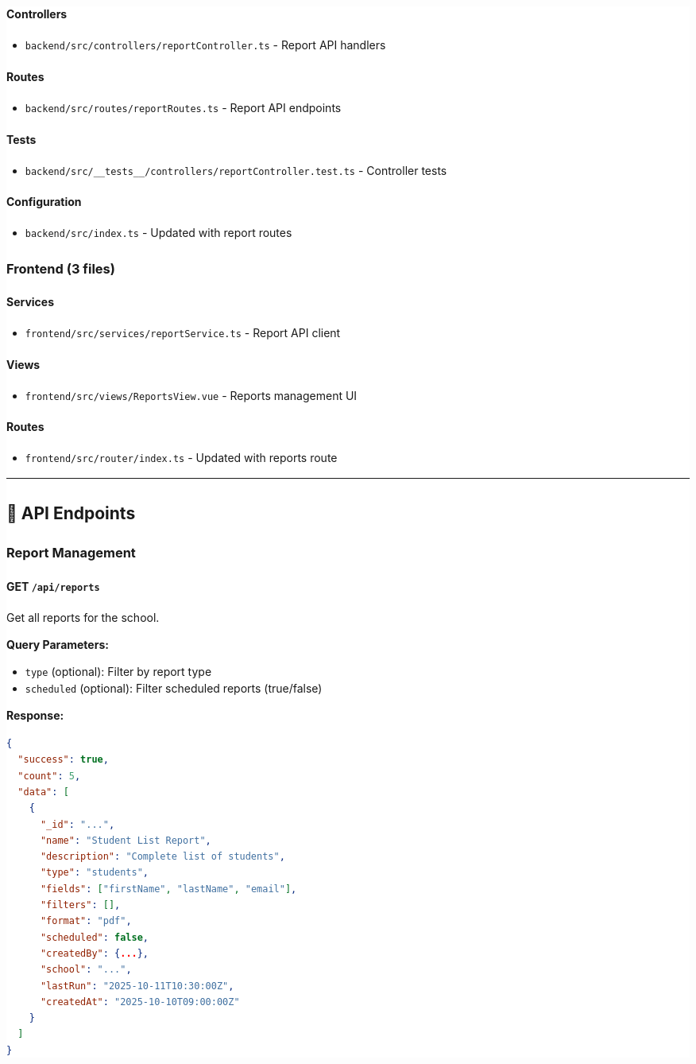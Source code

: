 #### Controllers
- `backend/src/controllers/reportController.ts` - Report API handlers

#### Routes
- `backend/src/routes/reportRoutes.ts` - Report API endpoints

#### Tests
- `backend/src/__tests__/controllers/reportController.test.ts` - Controller tests

#### Configuration
- `backend/src/index.ts` - Updated with report routes

### Frontend (3 files)

#### Services
- `frontend/src/services/reportService.ts` - Report API client

#### Views
- `frontend/src/views/ReportsView.vue` - Reports management UI

#### Routes
- `frontend/src/router/index.ts` - Updated with reports route

---

## 🔌 API Endpoints

### Report Management

#### GET `/api/reports`
Get all reports for the school.

**Query Parameters:**
- `type` (optional): Filter by report type
- `scheduled` (optional): Filter scheduled reports (true/false)

**Response:**
```json
{
  "success": true,
  "count": 5,
  "data": [
    {
      "_id": "...",
      "name": "Student List Report",
      "description": "Complete list of students",
      "type": "students",
      "fields": ["firstName", "lastName", "email"],
      "filters": [],
      "format": "pdf",
      "scheduled": false,
      "createdBy": {...},
      "school": "...",
      "lastRun": "2025-10-11T10:30:00Z",
      "createdAt": "2025-10-10T09:00:00Z"
    }
  ]
}
```
